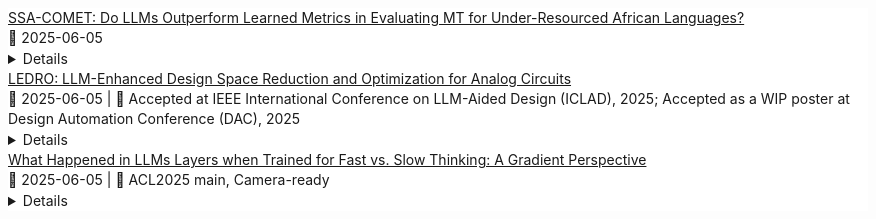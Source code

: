 </div>
<div class="paper-card">
    <div class="paper-title"><a href="http://arxiv.org/abs/2506.04557v1">SSA-COMET: Do LLMs Outperform Learned Metrics in Evaluating MT for Under-Resourced African Languages?</a></div>
    <div class="paper-meta">
      📅 2025-06-05
    </div>
    <details class="paper-abstract">
      Evaluating machine translation (MT) quality for under-resourced African languages remains a significant challenge, as existing metrics often suffer from limited language coverage and poor performance in low-resource settings. While recent efforts, such as AfriCOMET, have addressed some of the issues, they are still constrained by small evaluation sets, a lack of publicly available training data tailored to African languages, and inconsistent performance in extremely low-resource scenarios. In this work, we introduce SSA-MTE, a large-scale human-annotated MT evaluation (MTE) dataset covering 13 African language pairs from the News domain, with over 63,000 sentence-level annotations from a diverse set of MT systems. Based on this data, we develop SSA-COMET and SSA-COMET-QE, improved reference-based and reference-free evaluation metrics. We also benchmark prompting-based approaches using state-of-the-art LLMs like GPT-4o and Claude. Our experimental results show that SSA-COMET models significantly outperform AfriCOMET and are competitive with the strongest LLM (Gemini 2.5 Pro) evaluated in our study, particularly on low-resource languages such as Twi, Luo, and Yoruba. All resources are released under open licenses to support future research.
    </details>
</div>
<div class="paper-card">
    <div class="paper-title"><a href="http://arxiv.org/abs/2411.12930v2">LEDRO: LLM-Enhanced Design Space Reduction and Optimization for Analog Circuits</a></div>
    <div class="paper-meta">
      📅 2025-06-05
      | 💬 Accepted at IEEE International Conference on LLM-Aided Design (ICLAD), 2025; Accepted as a WIP poster at Design Automation Conference (DAC), 2025
    </div>
    <details class="paper-abstract">
      Traditional approaches for designing analog circuits are time-consuming and require significant human expertise. Existing automation efforts using methods like Bayesian Optimization (BO) and Reinforcement Learning (RL) are sub-optimal and costly to generalize across different topologies and technology nodes. In our work, we introduce a novel approach, LEDRO, utilizing Large Language Models (LLMs) in conjunction with optimization techniques to iteratively refine the design space for analog circuit sizing. LEDRO is highly generalizable compared to other RL and BO baselines, eliminating the need for design annotation or model training for different topologies or technology nodes. We conduct a comprehensive evaluation of our proposed framework and baseline on 22 different Op-Amp topologies across four FinFET technology nodes. Results demonstrate the superior performance of LEDRO as it outperforms our best baseline by an average of 13% FoM improvement with 2.15x speed-up on low complexity Op-Amps and 48% FoM improvement with 1.7x speed-up on high complexity Op-Amps. This highlights LEDRO's effective performance, efficiency, and generalizability.
    </details>
</div>
<div class="paper-card">
    <div class="paper-title"><a href="http://arxiv.org/abs/2410.23743v2">What Happened in LLMs Layers when Trained for Fast vs. Slow Thinking: A Gradient Perspective</a></div>
    <div class="paper-meta">
      📅 2025-06-05
      | 💬 ACL2025 main, Camera-ready
    </div>
    <details class="paper-abstract">
